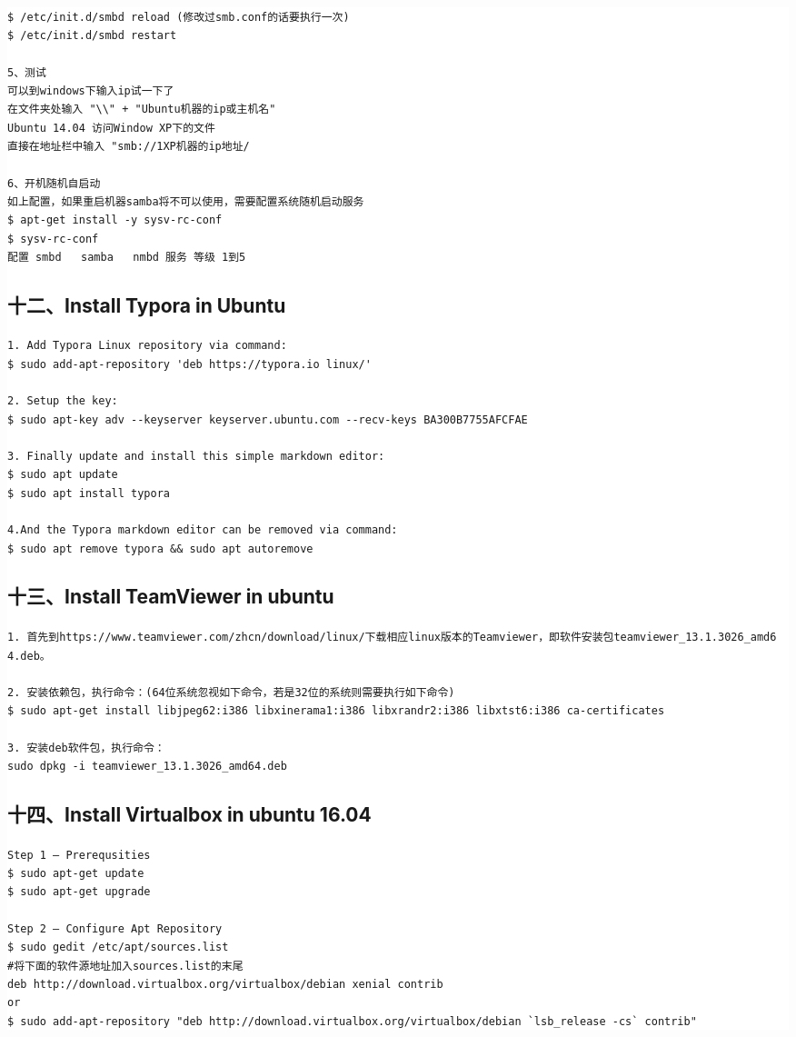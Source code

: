 ```
$ /etc/init.d/smbd reload (修改过smb.conf的话要执行一次)
$ /etc/init.d/smbd restart

5、测试
可以到windows下输入ip试一下了
在文件夹处输入 "\\" + "Ubuntu机器的ip或主机名"
Ubuntu 14.04 访问Window XP下的文件
直接在地址栏中输入 "smb://1XP机器的ip地址/

6、开机随机自启动
如上配置，如果重启机器samba将不可以使用，需要配置系统随机启动服务
$ apt-get install -y sysv-rc-conf
$ sysv-rc-conf 
配置 smbd   samba   nmbd 服务 等级 1到5

```

## **十二、Install Typora in Ubuntu**

```
1. Add Typora Linux repository via command:
$ sudo add-apt-repository 'deb https://typora.io linux/'

2. Setup the key:
$ sudo apt-key adv --keyserver keyserver.ubuntu.com --recv-keys BA300B7755AFCFAE

3. Finally update and install this simple markdown editor:
$ sudo apt update
$ sudo apt install typora

4.And the Typora markdown editor can be removed via command:
$ sudo apt remove typora && sudo apt autoremove
```

## 十三、Install TeamViewer in ubuntu

```
1. 首先到https://www.teamviewer.com/zhcn/download/linux/下载相应linux版本的Teamviewer，即软件安装包teamviewer_13.1.3026_amd64.deb。

2. 安装依赖包，执行命令：(64位系统忽视如下命令，若是32位的系统则需要执行如下命令)
$ sudo apt-get install libjpeg62:i386 libxinerama1:i386 libxrandr2:i386 libxtst6:i386 ca-certificates

3. 安装deb软件包，执行命令：
sudo dpkg -i teamviewer_13.1.3026_amd64.deb
```

## 十四、Install  Virtualbox in ubuntu 16.04

```
Step 1 – Prerequsities
$ sudo apt-get update
$ sudo apt-get upgrade

Step 2 – Configure Apt Repository
$ sudo gedit /etc/apt/sources.list
#将下面的软件源地址加入sources.list的末尾
deb http://download.virtualbox.org/virtualbox/debian xenial contrib
or
$ sudo add-apt-repository "deb http://download.virtualbox.org/virtualbox/debian `lsb_release -cs` contrib"

```